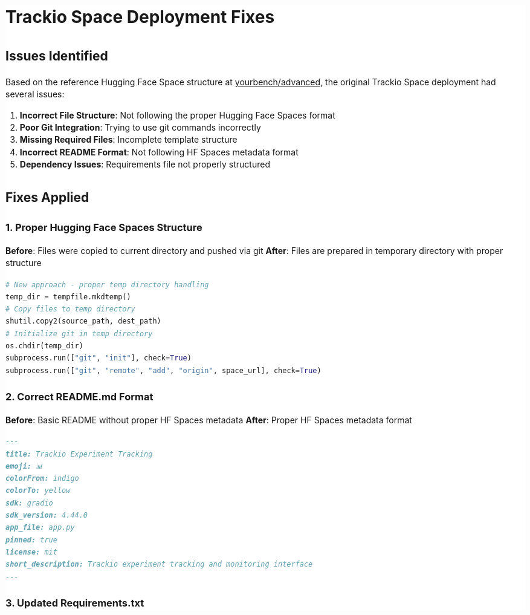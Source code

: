 # Trackio Space Deployment Fixes

## Issues Identified

Based on the reference Hugging Face Space structure at [yourbench/advanced](https://huggingface.co/spaces/yourbench/advanced/tree/main), the original Trackio Space deployment had several issues:

1. **Incorrect File Structure**: Not following the proper Hugging Face Spaces format
2. **Poor Git Integration**: Trying to use git commands incorrectly
3. **Missing Required Files**: Incomplete template structure
4. **Incorrect README Format**: Not following HF Spaces metadata format
5. **Dependency Issues**: Requirements file not properly structured

## Fixes Applied

### 1. Proper Hugging Face Spaces Structure

**Before**: Files were copied to current directory and pushed via git
**After**: Files are prepared in temporary directory with proper structure

```python
# New approach - proper temp directory handling
temp_dir = tempfile.mkdtemp()
# Copy files to temp directory
shutil.copy2(source_path, dest_path)
# Initialize git in temp directory
os.chdir(temp_dir)
subprocess.run(["git", "init"], check=True)
subprocess.run(["git", "remote", "add", "origin", space_url], check=True)
```

### 2. Correct README.md Format

**Before**: Basic README without proper HF Spaces metadata
**After**: Proper HF Spaces metadata format

```markdown
---
title: Trackio Experiment Tracking
emoji: 📊
colorFrom: indigo
colorTo: yellow
sdk: gradio
sdk_version: 4.44.0
app_file: app.py
pinned: true
license: mit
short_description: Trackio experiment tracking and monitoring interface
---
```

### 3. Updated Requirements.txt
